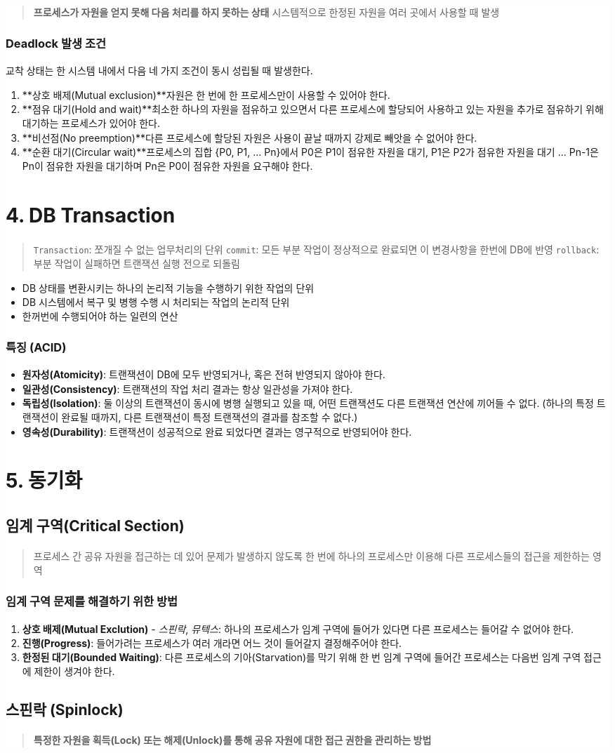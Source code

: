 > **프로세스가 자원을 얻지 못해 다음 처리를 하지 못하는 상태**
시스템적으로 한정된 자원을 여러 곳에서 사용할 때 발생
> 

### Deadlock 발생 조건

교착 상태는 한 시스템 내에서 다음 네 가지 조건이 동시 성립될 때 발생한다.

1. **상호 배제(Mutual exclusion)**자원은 한 번에 한 프로세스만이 사용할 수 있어야 한다.
2. **점유 대기(Hold and wait)**최소한 하나의 자원을 점유하고 있으면서 다른 프로세스에 할당되어 사용하고 있는 자원을 추가로 점유하기 위해 대기하는 프로세스가 있어야 한다.
3. **비선점(No preemption)**다른 프로세스에 할당된 자원은 사용이 끝날 때까지 강제로 빼앗을 수 없어야 한다.
4. **순환 대기(Circular wait)**프로세스의 집합 {P0, P1, ... Pn}에서 P0은 P1이 점유한 자원을 대기, P1은 P2가 점유한 자원을 대기 ... Pn-1은 Pn이 점유한 자원을 대기하며 Pn은 P0이 점유한 자원을 요구해야 한다.

# 4.  DB Transaction

> `Transaction`: 쪼개질 수 없는 업무처리의 단위
`commit`: 모든 부분 작업이 정상적으로 완료되면 이 변경사항을 한번에 DB에 반영
`rollback`: 부분 작업이 실패하면 트랜잭션 실행 전으로 되돌림
> 
- DB 상태를 변환시키는 하나의 논리적 기능을 수행하기 위한 작업의 단위
- DB 시스템에서 복구 및 병행 수행 시 처리되는 작업의 논리적 단위
- 한꺼번에 수행되어야 하는 일련의 연산

### 특징 (ACID)

- **원자성(Atomicity)**: 트랜잭션이 DB에 모두 반영되거나, 혹은 전혀 반영되지 않아야 한다.
- **일관성(Consistency)**: 트랜잭션의 작업 처리 결과는 항상 일관성을 가져야 한다.
- **독립성(Isolation)**: 둘 이상의 트랜잭션이 동시에 병행 실행되고 있을 때, 어떤 트랜잭션도 다른 트랜잭션 연산에 끼어들 수 없다. (하나의 특정 트랜잭션이 완료될 때까지, 다른 트랜잭션이 특정 트랜잭션의 결과를 참조할 수 없다.)
- **영속성(Durability)**: 트랜잭션이 성공적으로 완료 되었다면 결과는 영구적으로 반영되어야 한다.

# 5.  동기화

## 임계 구역(Critical Section)

> 프로세스 간 공유 자원을 접근하는 데 있어 문제가 발생하지 않도록 한 번에 하나의 프로세스만 이용해 다른 프로세스들의 접근을 제한하는 영역
> 

### 임계 구역 문제를 해결하기 위한 방법

1. **상호 배제(Mutual Exclution)** - *스핀락*, *뮤텍스*: 하나의 프로세스가 임계 구역에 들어가 있다면 다른 프로세스는 들어갈 수 없어야 한다.
2. **진행(Progress)**: 들어가려는 프로세스가 여러 개라면 어느 것이 들어갈지 결정해주어야 한다.
3. **한정된 대기(Bounded Waiting)**: 다른 프로세스의 기아(Starvation)를 막기 위해 한 번 임계 구역에 들어간 프로세스는 다음번 임계 구역 접근에 제한이 생겨야 한다.

## 스핀락 (Spinlock)

> **특정한 자원을 획득(Lock) 또는 해제(Unlock)를 통해 공유 자원에 대한 접근 권한을 관리하는 방법**
> 
